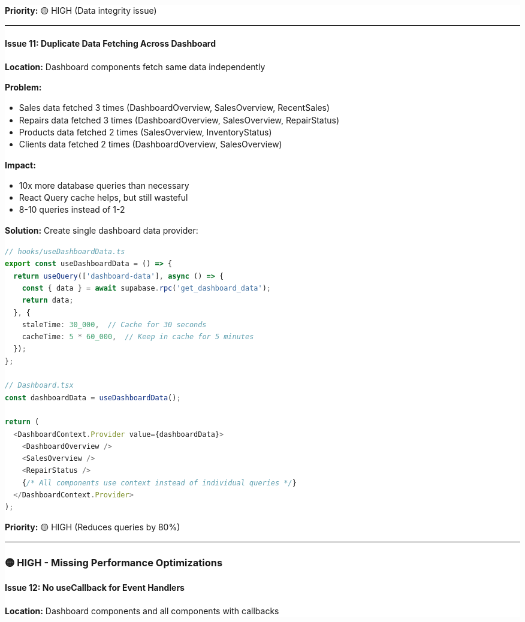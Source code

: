 **Priority:** 🟡 HIGH (Data integrity issue)

---

#### Issue 11: Duplicate Data Fetching Across Dashboard
**Location:** Dashboard components fetch same data independently

**Problem:**
- Sales data fetched 3 times (DashboardOverview, SalesOverview, RecentSales)
- Repairs data fetched 3 times (DashboardOverview, SalesOverview, RepairStatus)
- Products data fetched 2 times (SalesOverview, InventoryStatus)
- Clients data fetched 2 times (DashboardOverview, SalesOverview)

**Impact:**
- 10x more database queries than necessary
- React Query cache helps, but still wasteful
- 8-10 queries instead of 1-2

**Solution:**
Create single dashboard data provider:
```typescript
// hooks/useDashboardData.ts
export const useDashboardData = () => {
  return useQuery(['dashboard-data'], async () => {
    const { data } = await supabase.rpc('get_dashboard_data');
    return data;
  }, {
    staleTime: 30_000,  // Cache for 30 seconds
    cacheTime: 5 * 60_000,  // Keep in cache for 5 minutes
  });
};

// Dashboard.tsx
const dashboardData = useDashboardData();

return (
  <DashboardContext.Provider value={dashboardData}>
    <DashboardOverview />
    <SalesOverview />
    <RepairStatus />
    {/* All components use context instead of individual queries */}
  </DashboardContext.Provider>
);
```

**Priority:** 🟡 HIGH (Reduces queries by 80%)

---

### 🟡 HIGH - Missing Performance Optimizations

#### Issue 12: No useCallback for Event Handlers
**Location:** Dashboard components and all components with callbacks
